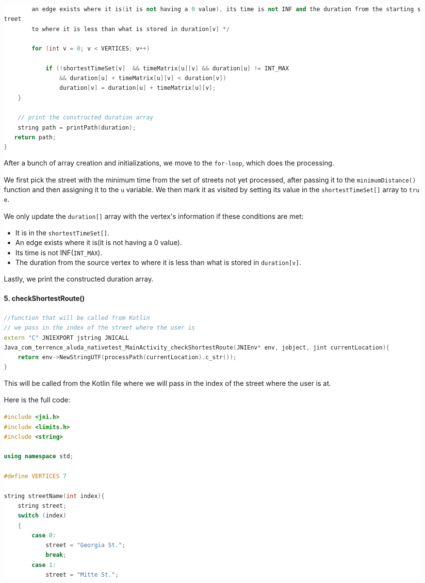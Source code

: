 ```C++
        an edge exists where it is(it is not having a 0 value), its time is not INF and the duration from the starting street
        to where it is less than what is stored in duration[v] */

        for (int v = 0; v < VERTICES; v++)

            if (!shortestTimeSet[v]  && timeMatrix[u][v] && duration[u] != INT_MAX
                && duration[u] + timeMatrix[u][v] < duration[v])
                duration[v] = duration[u] + timeMatrix[u][v];
    }

    // print the constructed duration array
    string path = printPath(duration);
   return path;
}
```

After a bunch of array creation and initializations, we move to the `for-loop`, which does the processing.

We first pick the street with the minimum time from the set of streets not yet processed, after passing it to the `minimumDistance()` function and then assigning it to the `u` variable. We then mark it as visited by setting its value in the `shortestTimeSet[]` array to `true`. 

We only update the `duration[]` array with the vertex's information if these conditions are met:

* It is in the `shortestTimeSet[]`.
* An edge exists where it is(it is not having a 0 value).
* Its time is not INF(`INT_MAX`).
* The duration from the source vertex to where it is less than what is stored in `duration[v]`.

Lastly, we print the constructed duration array.

#### 5. checkShortestRoute()

```C++
//function that will be called from Kotlin
// we pass in the index of the street where the user is
extern "C" JNIEXPORT jstring JNICALL
Java_com_terrence_aluda_nativetest_MainActivity_checkShortestRoute(JNIEnv* env, jobject, jint currentLocation){
    return env->NewStringUTF(processPath(currentLocation).c_str());
}
```

This will be called from the Kotlin file where we will pass in the index of the street where the user is at.

Here is the full code:
```C++
#include <jni.h>
#include <limits.h>
#include <string>

using namespace std;

#define VERTICES 7

string streetName(int index){
    string street;
    switch (index)
    {
        case 0:
            street = "Georgia St.";
            break;
        case 1:
            street = "Mitte St.";
```